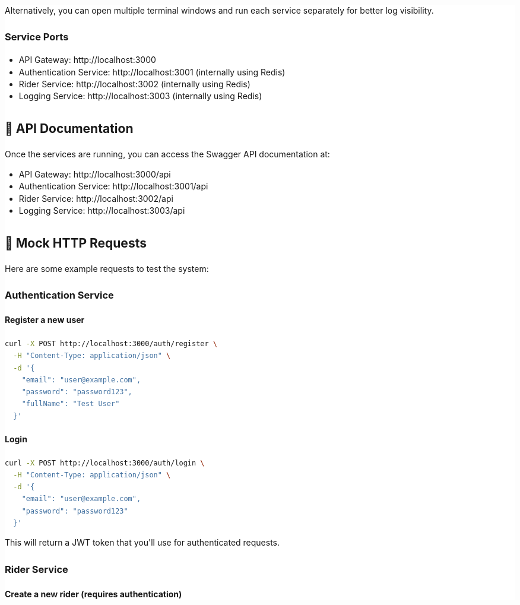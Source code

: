 Alternatively, you can open multiple terminal windows and run each service separately for better log visibility.

### Service Ports

- API Gateway: http://localhost:3000
- Authentication Service: http://localhost:3001 (internally using Redis)
- Rider Service: http://localhost:3002 (internally using Redis)
- Logging Service: http://localhost:3003 (internally using Redis)

## 📝 API Documentation

Once the services are running, you can access the Swagger API documentation at:

- API Gateway: http://localhost:3000/api
- Authentication Service: http://localhost:3001/api
- Rider Service: http://localhost:3002/api
- Logging Service: http://localhost:3003/api

## 🧪 Mock HTTP Requests

Here are some example requests to test the system:

### Authentication Service

#### Register a new user

```bash
curl -X POST http://localhost:3000/auth/register \
  -H "Content-Type: application/json" \
  -d '{
    "email": "user@example.com",
    "password": "password123",
    "fullName": "Test User"
  }'
```

#### Login

```bash
curl -X POST http://localhost:3000/auth/login \
  -H "Content-Type: application/json" \
  -d '{
    "email": "user@example.com",
    "password": "password123"
  }'
```

This will return a JWT token that you'll use for authenticated requests.

### Rider Service

#### Create a new rider (requires authentication)
